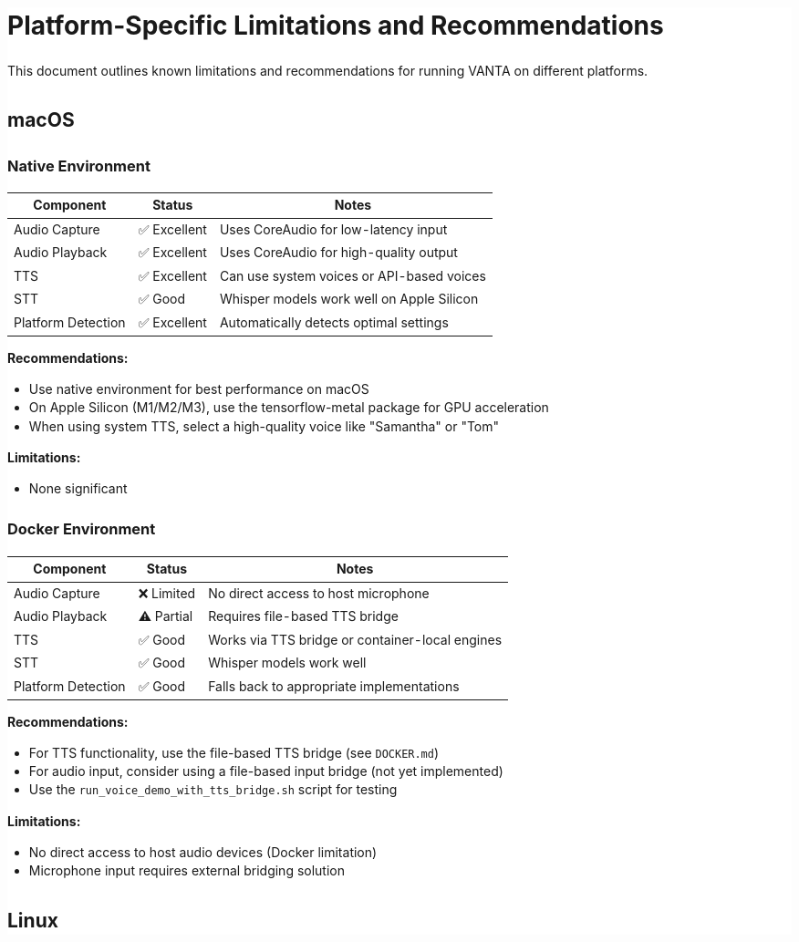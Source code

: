 # Platform-Specific Limitations and Recommendations

This document outlines known limitations and recommendations for running VANTA on different platforms.

## macOS

### Native Environment

| Component | Status | Notes |
|-----------|--------|-------|
| Audio Capture | ✅ Excellent | Uses CoreAudio for low-latency input |
| Audio Playback | ✅ Excellent | Uses CoreAudio for high-quality output |
| TTS | ✅ Excellent | Can use system voices or API-based voices |
| STT | ✅ Good | Whisper models work well on Apple Silicon |
| Platform Detection | ✅ Excellent | Automatically detects optimal settings |

**Recommendations:**
- Use native environment for best performance on macOS
- On Apple Silicon (M1/M2/M3), use the tensorflow-metal package for GPU acceleration
- When using system TTS, select a high-quality voice like "Samantha" or "Tom"

**Limitations:**
- None significant

### Docker Environment

| Component | Status | Notes |
|-----------|--------|-------|
| Audio Capture | ❌ Limited | No direct access to host microphone |
| Audio Playback | ⚠️ Partial | Requires file-based TTS bridge |
| TTS | ✅ Good | Works via TTS bridge or container-local engines |
| STT | ✅ Good | Whisper models work well |
| Platform Detection | ✅ Good | Falls back to appropriate implementations |

**Recommendations:**
- For TTS functionality, use the file-based TTS bridge (see `DOCKER.md`)
- For audio input, consider using a file-based input bridge (not yet implemented)
- Use the `run_voice_demo_with_tts_bridge.sh` script for testing

**Limitations:**
- No direct access to host audio devices (Docker limitation)
- Microphone input requires external bridging solution

## Linux
